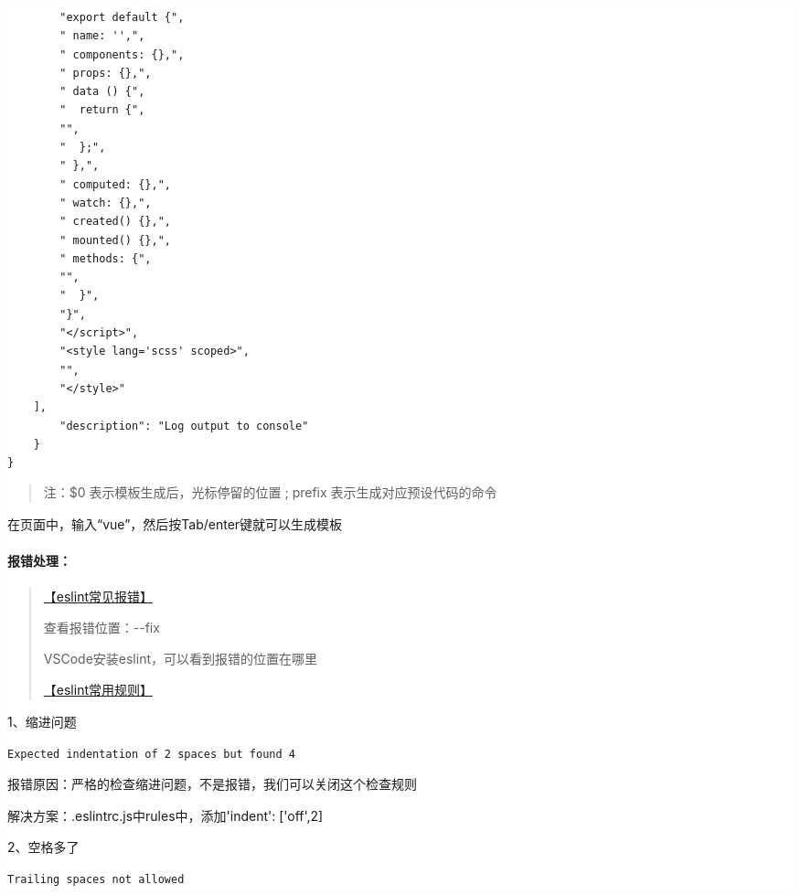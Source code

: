 ```
        "export default {",
        " name: '',",
        " components: {},",
        " props: {},",
        " data () {",
        "  return {",
        "",
        "  };",
        " },",
        " computed: {},",
        " watch: {},",
        " created() {},",
        " mounted() {},",
        " methods: {",
        "",
        "  }",
        "}",
        "</script>",
        "<style lang='scss' scoped>",
        "",
        "</style>"
    ],
        "description": "Log output to console"
    }
}
```

> 注：$0 表示模板生成后，光标停留的位置 ; prefix 表示生成对应预设代码的命令

在页面中，输入“vue”，然后按Tab/enter键就可以生成模板

#### 报错处理：

> [【eslint常见报错】](https://blog.csdn.net/wron_path/article/details/104655844)
>
> 查看报错位置：--fix
>
> VSCode安装eslint，可以看到报错的位置在哪里
>
> [【eslint常用规则】](https://www.cnblogs.com/sese/p/10125518.html)

1、缩进问题

```
Expected indentation of 2 spaces but found 4
```

报错原因：严格的检查缩进问题，不是报错，我们可以关闭这个检查规则

解决方案：.eslintrc.js中rules中，添加'indent': ['off',2]

2、空格多了

```
Trailing spaces not allowed
```
